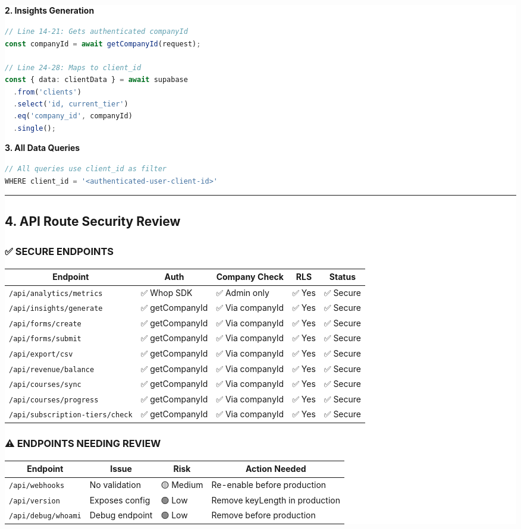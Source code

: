 **2. Insights Generation**
```typescript
// Line 14-21: Gets authenticated companyId
const companyId = await getCompanyId(request);

// Line 24-28: Maps to client_id
const { data: clientData } = await supabase
  .from('clients')
  .select('id, current_tier')
  .eq('company_id', companyId)
  .single();
```

**3. All Data Queries**
```typescript
// All queries use client_id as filter
WHERE client_id = '<authenticated-user-client-id>'
```

---

## 4. API Route Security Review

### ✅ **SECURE ENDPOINTS**

| Endpoint | Auth | Company Check | RLS | Status |
|----------|------|---------------|-----|--------|
| `/api/analytics/metrics` | ✅ Whop SDK | ✅ Admin only | ✅ Yes | ✅ Secure |
| `/api/insights/generate` | ✅ getCompanyId | ✅ Via companyId | ✅ Yes | ✅ Secure |
| `/api/forms/create` | ✅ getCompanyId | ✅ Via companyId | ✅ Yes | ✅ Secure |
| `/api/forms/submit` | ✅ getCompanyId | ✅ Via companyId | ✅ Yes | ✅ Secure |
| `/api/export/csv` | ✅ getCompanyId | ✅ Via companyId | ✅ Yes | ✅ Secure |
| `/api/revenue/balance` | ✅ getCompanyId | ✅ Via companyId | ✅ Yes | ✅ Secure |
| `/api/courses/sync` | ✅ getCompanyId | ✅ Via companyId | ✅ Yes | ✅ Secure |
| `/api/courses/progress` | ✅ getCompanyId | ✅ Via companyId | ✅ Yes | ✅ Secure |
| `/api/subscription-tiers/check` | ✅ getCompanyId | ✅ Via companyId | ✅ Yes | ✅ Secure |

### ⚠️ **ENDPOINTS NEEDING REVIEW**

| Endpoint | Issue | Risk | Action Needed |
|----------|-------|------|---------------|
| `/api/webhooks` | No validation | 🟡 Medium | Re-enable before production |
| `/api/version` | Exposes config | 🟢 Low | Remove keyLength in production |
| `/api/debug/whoami` | Debug endpoint | 🟢 Low | Remove before production |
